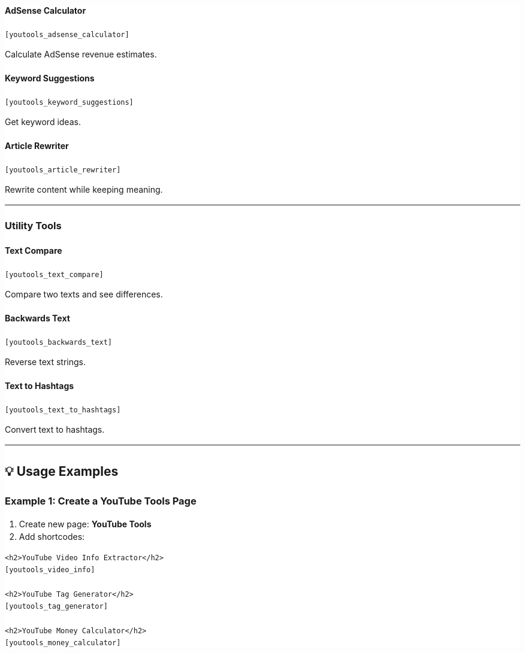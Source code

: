 #### AdSense Calculator
```
[youtools_adsense_calculator]
```
Calculate AdSense revenue estimates.

#### Keyword Suggestions
```
[youtools_keyword_suggestions]
```
Get keyword ideas.

#### Article Rewriter
```
[youtools_article_rewriter]
```
Rewrite content while keeping meaning.

---

### Utility Tools

#### Text Compare
```
[youtools_text_compare]
```
Compare two texts and see differences.

#### Backwards Text
```
[youtools_backwards_text]
```
Reverse text strings.

#### Text to Hashtags
```
[youtools_text_to_hashtags]
```
Convert text to hashtags.

---

## 💡 Usage Examples

### Example 1: Create a YouTube Tools Page

1. Create new page: **YouTube Tools**
2. Add shortcodes:

```
<h2>YouTube Video Info Extractor</h2>
[youtools_video_info]

<h2>YouTube Tag Generator</h2>
[youtools_tag_generator]

<h2>YouTube Money Calculator</h2>
[youtools_money_calculator]
```
